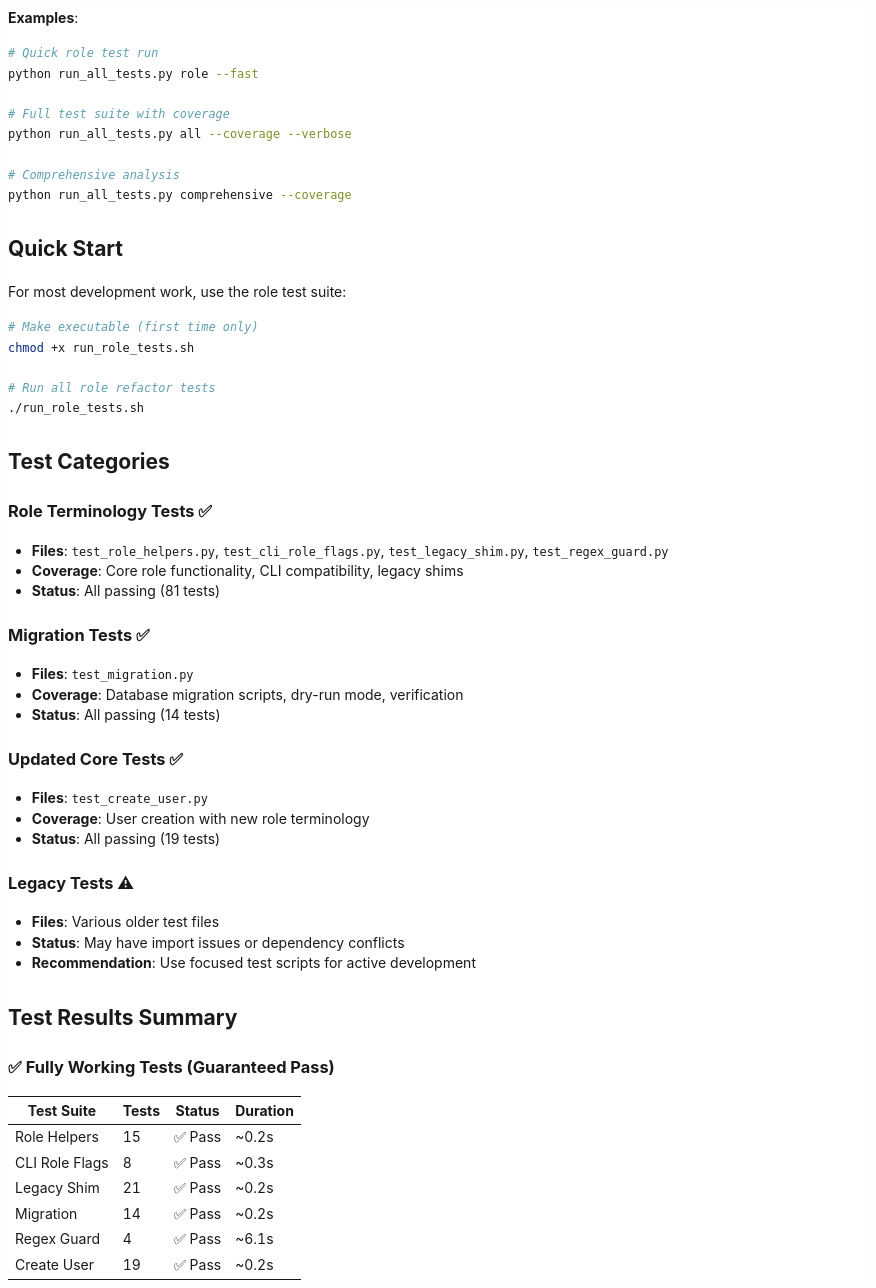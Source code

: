 **Examples**:
```bash
# Quick role test run
python run_all_tests.py role --fast

# Full test suite with coverage
python run_all_tests.py all --coverage --verbose

# Comprehensive analysis
python run_all_tests.py comprehensive --coverage
```

## Quick Start

For most development work, use the role test suite:

```bash
# Make executable (first time only)
chmod +x run_role_tests.sh

# Run all role refactor tests
./run_role_tests.sh
```

## Test Categories

### Role Terminology Tests ✅
- **Files**: `test_role_helpers.py`, `test_cli_role_flags.py`, `test_legacy_shim.py`, `test_regex_guard.py`
- **Coverage**: Core role functionality, CLI compatibility, legacy shims
- **Status**: All passing (81 tests)

### Migration Tests ✅
- **Files**: `test_migration.py`
- **Coverage**: Database migration scripts, dry-run mode, verification
- **Status**: All passing (14 tests)

### Updated Core Tests ✅
- **Files**: `test_create_user.py`
- **Coverage**: User creation with new role terminology
- **Status**: All passing (19 tests)

### Legacy Tests ⚠️
- **Files**: Various older test files
- **Status**: May have import issues or dependency conflicts
- **Recommendation**: Use focused test scripts for active development

## Test Results Summary

### ✅ Fully Working Tests (Guaranteed Pass)
| Test Suite | Tests | Status | Duration |
|------------|-------|---------|----------|
| Role Helpers | 15 | ✅ Pass | ~0.2s |
| CLI Role Flags | 8 | ✅ Pass | ~0.3s |
| Legacy Shim | 21 | ✅ Pass | ~0.2s |
| Migration | 14 | ✅ Pass | ~0.2s |
| Regex Guard | 4 | ✅ Pass | ~6.1s |
| Create User | 19 | ✅ Pass | ~0.2s |